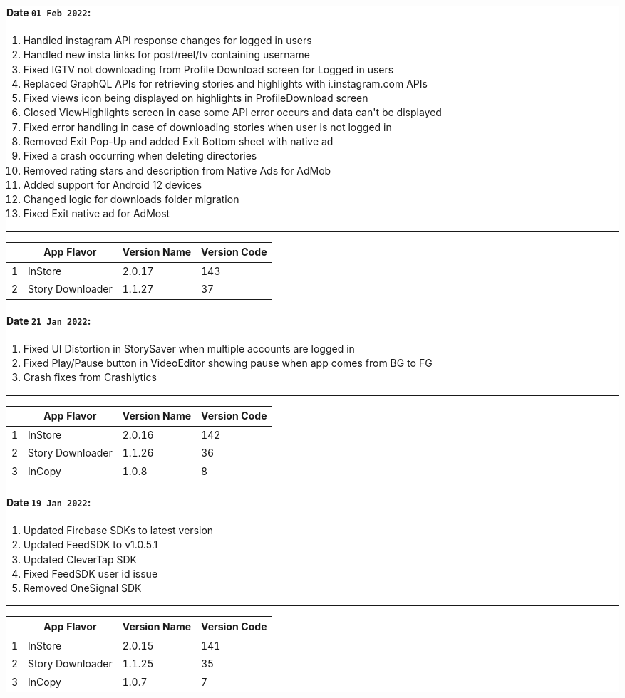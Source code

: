 #### Date `01 Feb 2022`:
1. Handled instagram API response changes for logged in users
2. Handled new insta links for post/reel/tv containing username
3. Fixed IGTV not downloading from Profile Download screen for Logged in users
4. Replaced GraphQL APIs for retrieving stories and highlights with i.instagram.com APIs
5. Fixed views icon being displayed on highlights in ProfileDownload screen
6. Closed ViewHighlights screen in case some API error occurs and data can't be displayed
7. Fixed error handling in case of downloading stories when user is not logged in
8. Removed Exit Pop-Up and added Exit Bottom sheet with native ad
9. Fixed a crash occurring when deleting directories
10. Removed rating stars and description from Native Ads for AdMob
11. Added support for Android 12 devices
12. Changed logic for downloads folder migration
13. Fixed Exit native ad for AdMost

----------------------------------------------------------------------------------------------------------------------------

|     | App Flavor         | Version Name | Version Code |
|:----|--------------------|--------------|--------------|
| 1   | InStore            |    2.0.17    |      143     |
| 2   | Story Downloader   |    1.1.27    |      37      |

#### Date `21 Jan 2022`:
1. Fixed UI Distortion in StorySaver when multiple accounts are logged in
2. Fixed Play/Pause button in VideoEditor showing pause when app comes from BG to FG
3. Crash fixes from Crashlytics

----------------------------------------------------------------------------------------------------------------------------

|     | App Flavor         | Version Name | Version Code |
|:----|--------------------|--------------|--------------|
| 1   | InStore            |    2.0.16    |      142     |
| 2   | Story Downloader   |    1.1.26    |      36      |
| 3   | InCopy             |    1.0.8     |      8       |

#### Date `19 Jan 2022`:
1. Updated Firebase SDKs to latest version
2. Updated FeedSDK to v1.0.5.1
3. Updated CleverTap SDK
4. Fixed FeedSDK user id issue
5. Removed OneSignal SDK

----------------------------------------------------------------------------------------------------------------------------

|     | App Flavor         | Version Name | Version Code |
|:----|--------------------|--------------|--------------|
| 1   | InStore            |    2.0.15    |      141     |
| 2   | Story Downloader   |    1.1.25    |      35      |
| 3   | InCopy             |    1.0.7     |       7      |
